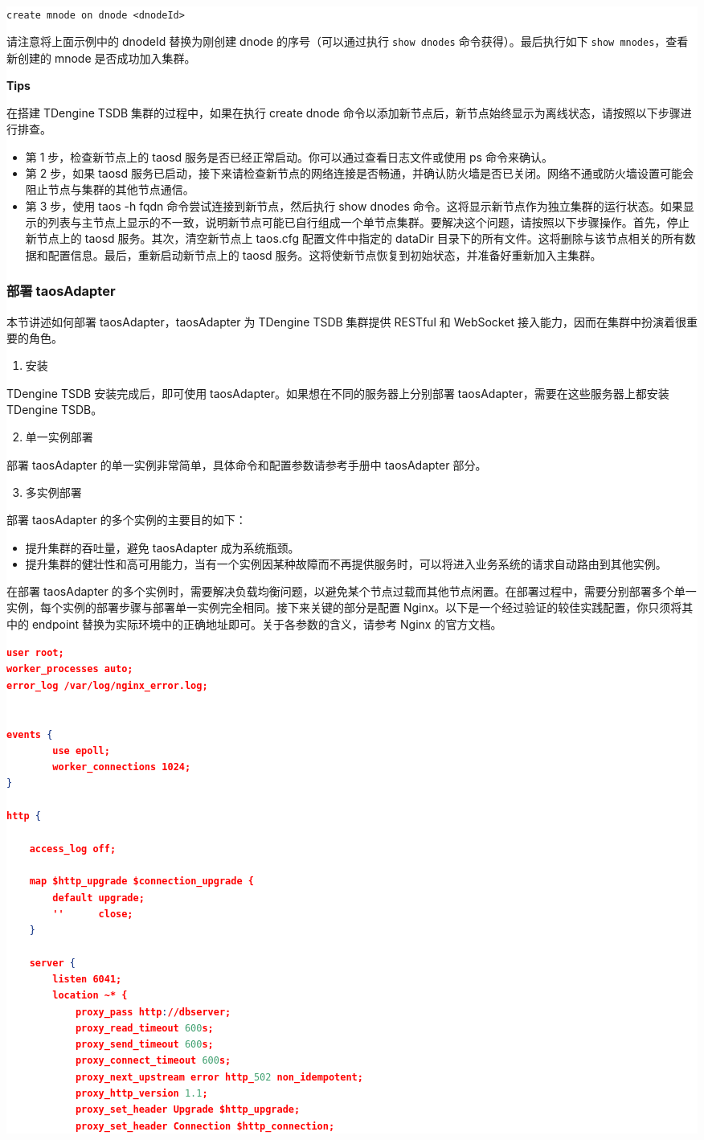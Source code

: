 ```shell
create mnode on dnode <dnodeId>
```

请注意将上面示例中的 dnodeId 替换为刚创建 dnode 的序号（可以通过执行 `show dnodes` 命令获得）。最后执行如下 `show mnodes`，查看新创建的 mnode 是否成功加入集群。


**Tips**

在搭建 TDengine TSDB 集群的过程中，如果在执行 create dnode 命令以添加新节点后，新节点始终显示为离线状态，请按照以下步骤进行排查。

- 第 1 步，检查新节点上的 taosd 服务是否已经正常启动。你可以通过查看日志文件或使用 ps 命令来确认。
- 第 2 步，如果 taosd 服务已启动，接下来请检查新节点的网络连接是否畅通，并确认防火墙是否已关闭。网络不通或防火墙设置可能会阻止节点与集群的其他节点通信。
- 第 3 步，使用 taos -h fqdn 命令尝试连接到新节点，然后执行 show dnodes 命令。这将显示新节点作为独立集群的运行状态。如果显示的列表与主节点上显示的不一致，说明新节点可能已自行组成一个单节点集群。要解决这个问题，请按照以下步骤操作。首先，停止新节点上的 taosd 服务。其次，清空新节点上 taos.cfg 配置文件中指定的 dataDir 目录下的所有文件。这将删除与该节点相关的所有数据和配置信息。最后，重新启动新节点上的 taosd 服务。这将使新节点恢复到初始状态，并准备好重新加入主集群。

### 部署 taosAdapter

本节讲述如何部署 taosAdapter，taosAdapter 为 TDengine TSDB 集群提供 RESTful 和 WebSocket 接入能力，因而在集群中扮演着很重要的角色。

1. 安装

TDengine TSDB 安装完成后，即可使用 taosAdapter。如果想在不同的服务器上分别部署 taosAdapter，需要在这些服务器上都安装 TDengine TSDB。

2. 单一实例部署

部署 taosAdapter 的单一实例非常简单，具体命令和配置参数请参考手册中 taosAdapter 部分。

3. 多实例部署

部署 taosAdapter 的多个实例的主要目的如下：
- 提升集群的吞吐量，避免 taosAdapter 成为系统瓶颈。
- 提升集群的健壮性和高可用能力，当有一个实例因某种故障而不再提供服务时，可以将进入业务系统的请求自动路由到其他实例。

在部署 taosAdapter 的多个实例时，需要解决负载均衡问题，以避免某个节点过载而其他节点闲置。在部署过程中，需要分别部署多个单一实例，每个实例的部署步骤与部署单一实例完全相同。接下来关键的部分是配置 Nginx。以下是一个经过验证的较佳实践配置，你只须将其中的 endpoint 替换为实际环境中的正确地址即可。关于各参数的含义，请参考 Nginx 的官方文档。

```json
user root;
worker_processes auto;
error_log /var/log/nginx_error.log;


events {
        use epoll;
        worker_connections 1024;
}

http {

    access_log off;

    map $http_upgrade $connection_upgrade {
        default upgrade;
        ''      close;
    }

    server {
        listen 6041;
        location ~* {
            proxy_pass http://dbserver;
            proxy_read_timeout 600s;
            proxy_send_timeout 600s;
            proxy_connect_timeout 600s;
            proxy_next_upstream error http_502 non_idempotent;
            proxy_http_version 1.1;
            proxy_set_header Upgrade $http_upgrade;
            proxy_set_header Connection $http_connection;
```